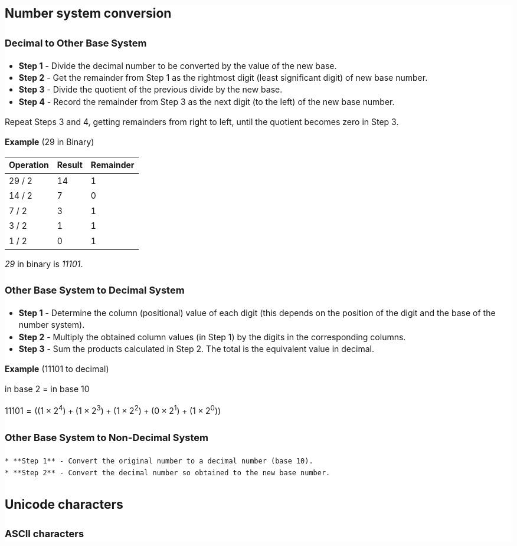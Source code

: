 
## Number system conversion

### Decimal to Other Base System

* **Step 1** - Divide the decimal number to be converted by the value of the new base.
* **Step 2** - Get the remainder from Step 1 as the rightmost digit (least significant digit) of new base number.
* **Step 3** - Divide the quotient of the previous divide by the new base.
* **Step 4** - Record the remainder from Step 3 as the next digit (to the left) of the new base number.

Repeat Steps 3 and 4, getting remainders from right to left, until the quotient becomes zero in Step 3.


**Example** (29 in Binary)

| Operation	| Result	| Remainder	|
|---------------|---------------|---------------|
| 29 / 2	| 14 		| 1		|
| 14 / 2 	| 7 		| 0		|
| 7 / 2 	| 3 		| 1		|
| 3 / 2 	| 1 		| 1		|
| 1 / 2 	| 0 		| 1		|

*29* in binary is *11101*.

### Other Base System to Decimal System

* **Step 1** - Determine the column (positional) value of each digit (this depends on the position of the digit and the base of the number system).
* **Step 2** - Multiply the obtained column values (in Step 1) by the digits in the corresponding columns.
* **Step 3** - Sum the products calculated in Step 2. The total is the equivalent value in decimal.

**Example** (11101 to decimal)
	
in base 2 = in base 10

$11101 = ((1 × 2^4) + (1 × 2^3) + (1 × 2^2) + (0 × 2^1) + (1 × 2^0))$

### Other Base System to Non-Decimal System

	* **Step 1** - Convert the original number to a decimal number (base 10).
	* **Step 2** - Convert the decimal number so obtained to the new base number.

## Unicode characters

### ASCII characters
